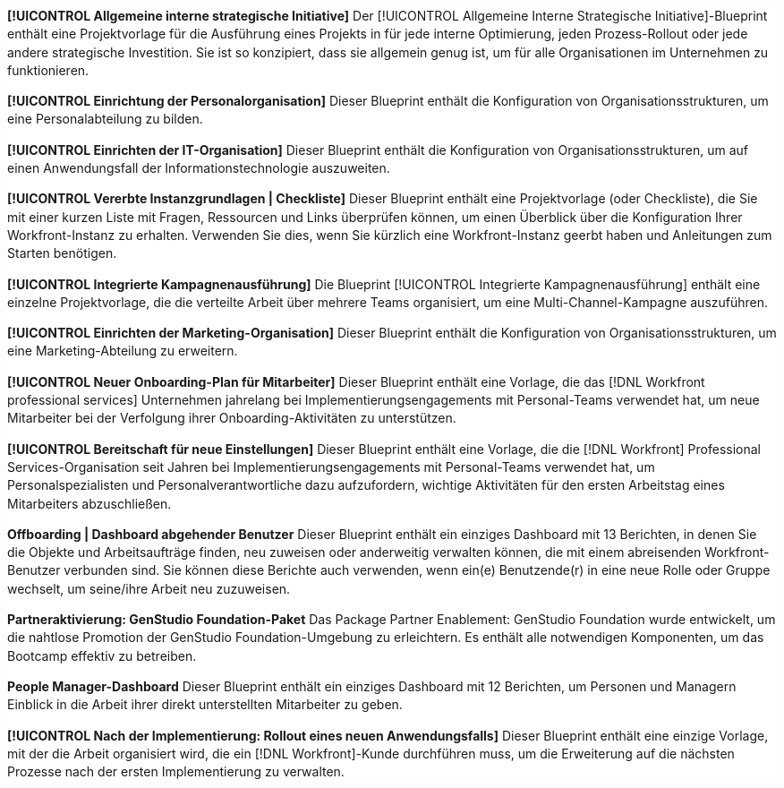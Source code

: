 **[!UICONTROL Allgemeine interne strategische Initiative]**
Der [!UICONTROL Allgemeine Interne Strategische Initiative]-Blueprint enthält eine Projektvorlage für die Ausführung eines Projekts in für jede interne Optimierung, jeden Prozess-Rollout oder jede andere strategische Investition. Sie ist so konzipiert, dass sie allgemein genug ist, um für alle Organisationen im Unternehmen zu funktionieren.

**[!UICONTROL Einrichtung der Personalorganisation]**
Dieser Blueprint enthält die Konfiguration von Organisationsstrukturen, um eine Personalabteilung zu bilden.

**[!UICONTROL Einrichten der IT-Organisation]**
Dieser Blueprint enthält die Konfiguration von Organisationsstrukturen, um auf einen Anwendungsfall der Informationstechnologie auszuweiten.

**[!UICONTROL Vererbte Instanzgrundlagen | Checkliste]**
Dieser Blueprint enthält eine Projektvorlage (oder Checkliste), die Sie mit einer kurzen Liste mit Fragen, Ressourcen und Links überprüfen können, um einen Überblick über die Konfiguration Ihrer Workfront-Instanz zu erhalten. Verwenden Sie dies, wenn Sie kürzlich eine Workfront-Instanz geerbt haben und Anleitungen zum Starten benötigen.

**[!UICONTROL Integrierte Kampagnenausführung]**
Die Blueprint [!UICONTROL Integrierte Kampagnenausführung] enthält eine einzelne Projektvorlage, die die verteilte Arbeit über mehrere Teams organisiert, um eine Multi-Channel-Kampagne auszuführen.

**[!UICONTROL Einrichten der Marketing-Organisation]**
Dieser Blueprint enthält die Konfiguration von Organisationsstrukturen, um eine Marketing-Abteilung zu erweitern.

**[!UICONTROL Neuer Onboarding-Plan für Mitarbeiter]**
Dieser Blueprint enthält eine Vorlage, die das [!DNL Workfront professional services] Unternehmen jahrelang bei Implementierungsengagements mit Personal-Teams verwendet hat, um neue Mitarbeiter bei der Verfolgung ihrer Onboarding-Aktivitäten zu unterstützen.

**[!UICONTROL Bereitschaft für neue Einstellungen]**
Dieser Blueprint enthält eine Vorlage, die die [!DNL Workfront] Professional Services-Organisation seit Jahren bei Implementierungsengagements mit Personal-Teams verwendet hat, um Personalspezialisten und Personalverantwortliche dazu aufzufordern, wichtige Aktivitäten für den ersten Arbeitstag eines Mitarbeiters abzuschließen.

**Offboarding | Dashboard abgehender Benutzer**
Dieser Blueprint enthält ein einziges Dashboard mit 13 Berichten, in denen Sie die Objekte und Arbeitsaufträge finden, neu zuweisen oder anderweitig verwalten können, die mit einem abreisenden Workfront-Benutzer verbunden sind. Sie können diese Berichte auch verwenden, wenn ein(e) Benutzende(r) in eine neue Rolle oder Gruppe wechselt, um seine/ihre Arbeit neu zuzuweisen.

**Partneraktivierung: GenStudio Foundation-Paket**
Das Package Partner Enablement: GenStudio Foundation wurde entwickelt, um die nahtlose Promotion der GenStudio Foundation-Umgebung zu erleichtern. Es enthält alle notwendigen Komponenten, um das Bootcamp effektiv zu betreiben.

**People Manager-Dashboard**
Dieser Blueprint enthält ein einziges Dashboard mit 12 Berichten, um Personen und Managern Einblick in die Arbeit ihrer direkt unterstellten Mitarbeiter zu geben.

**[!UICONTROL Nach der Implementierung: Rollout eines neuen Anwendungsfalls]**
Dieser Blueprint enthält eine einzige Vorlage, mit der die Arbeit organisiert wird, die ein [!DNL Workfront]-Kunde durchführen muss, um die Erweiterung auf die nächsten Prozesse nach der ersten Implementierung zu verwalten.
